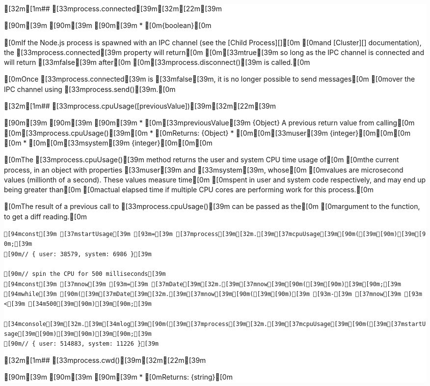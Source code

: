 [32m[1m## [33mprocess.connected[39m[32m[22m[39m

[90m[39m
[90m[39m
[90m[39m    * [0m{boolean}[0m

[0mIf the Node.js process is spawned with an IPC channel (see the [Child Process][][0m
[0mand [Cluster][] documentation), the [33mprocess.connected[39m property will return[0m
[0m[33mtrue[39m so long as the IPC channel is connected and will return [33mfalse[39m after[0m
[0m[33mprocess.disconnect()[39m is called.[0m

[0mOnce [33mprocess.connected[39m is [33mfalse[39m, it is no longer possible to send messages[0m
[0mover the IPC channel using [33mprocess.send()[39m.[0m

[32m[1m## [33mprocess.cpuUsage([previousValue])[39m[32m[22m[39m

[90m[39m
[90m[39m
[90m[39m    * [0m[33mpreviousValue[39m {Object} A previous return value from calling[0m
      [0m[33mprocess.cpuUsage()[39m[0m
    * [0mReturns: {Object}
        * [0m[0m[33muser[39m {integer}[0m[0m[0m
      [0m
        * [0m[0m[33msystem[39m {integer}[0m[0m[0m

[0mThe [33mprocess.cpuUsage()[39m method returns the user and system CPU time usage of[0m
[0mthe current process, in an object with properties [33muser[39m and [33msystem[39m, whose[0m
[0mvalues are microsecond values (millionth of a second). These values measure time[0m
[0mspent in user and system code respectively, and may end up being greater than[0m
[0mactual elapsed time if multiple CPU cores are performing work for this process.[0m

[0mThe result of a previous call to [33mprocess.cpuUsage()[39m can be passed as the[0m
[0margument to the function, to get a diff reading.[0m

    [94mconst[39m [37mstartUsage[39m [93m=[39m [37mprocess[39m[32m.[39m[37mcpuUsage[39m[90m([39m[90m)[39m[90m;[39m
    [90m// { user: 38579, system: 6986 }[39m
    
    [90m// spin the CPU for 500 milliseconds[39m
    [94mconst[39m [37mnow[39m [93m=[39m [37mDate[39m[32m.[39m[37mnow[39m[90m([39m[90m)[39m[90m;[39m
    [94mwhile[39m [90m([39m[37mDate[39m[32m.[39m[37mnow[39m[90m([39m[90m)[39m [93m-[39m [37mnow[39m [93m<[39m [34m500[39m[90m)[39m[90m;[39m
    
    [34mconsole[39m[32m.[39m[34mlog[39m[90m([39m[37mprocess[39m[32m.[39m[37mcpuUsage[39m[90m([39m[37mstartUsage[39m[90m)[39m[90m)[39m[90m;[39m
    [90m// { user: 514883, system: 11226 }[39m

[32m[1m## [33mprocess.cwd()[39m[32m[22m[39m

[90m[39m
[90m[39m
[90m[39m    * [0mReturns: {string}[0m
